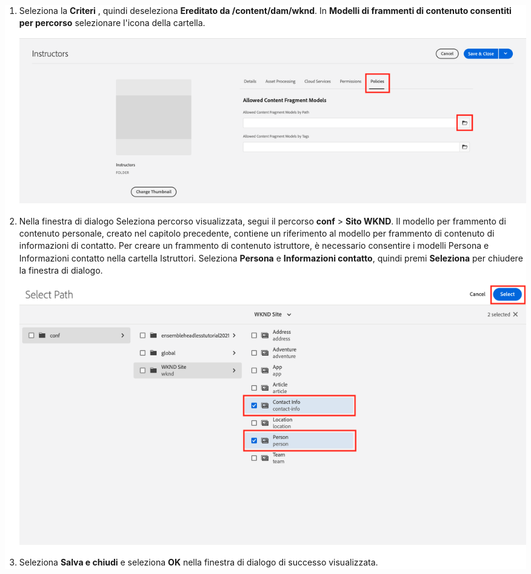 1. Seleziona la **Criteri** , quindi deseleziona **Ereditato da /content/dam/wknd**. In **Modelli di frammenti di contenuto consentiti per percorso** selezionare l&#39;icona della cartella.

   ![Icona della cartella](assets/author-content-fragments/folder-icon.png)

1. Nella finestra di dialogo Seleziona percorso visualizzata, segui il percorso **conf** > **Sito WKND**. Il modello per frammento di contenuto personale, creato nel capitolo precedente, contiene un riferimento al modello per frammento di contenuto di informazioni di contatto. Per creare un frammento di contenuto istruttore, è necessario consentire i modelli Persona e Informazioni contatto nella cartella Istruttori. Seleziona **Persona** e **Informazioni contatto**, quindi premi **Seleziona** per chiudere la finestra di dialogo.

   ![Seleziona percorso](assets/author-content-fragments/select-path.png)

1. Seleziona **Salva e chiudi** e seleziona **OK** nella finestra di dialogo di successo visualizzata.
